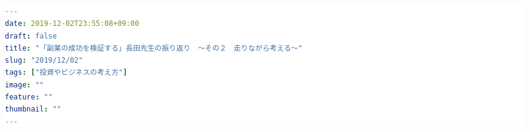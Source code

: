 ```yaml
---
date: 2019-12-02T23:55:08+09:00
draft: false
title: "「副業の成功を検証する」長田先生の振り返り　～その２　走りながら考える～"
slug: "2019/12/02"
tags: ["投資やビジネスの考え方"]
image: ""
feature: ""
thumbnail: ""
---
```
